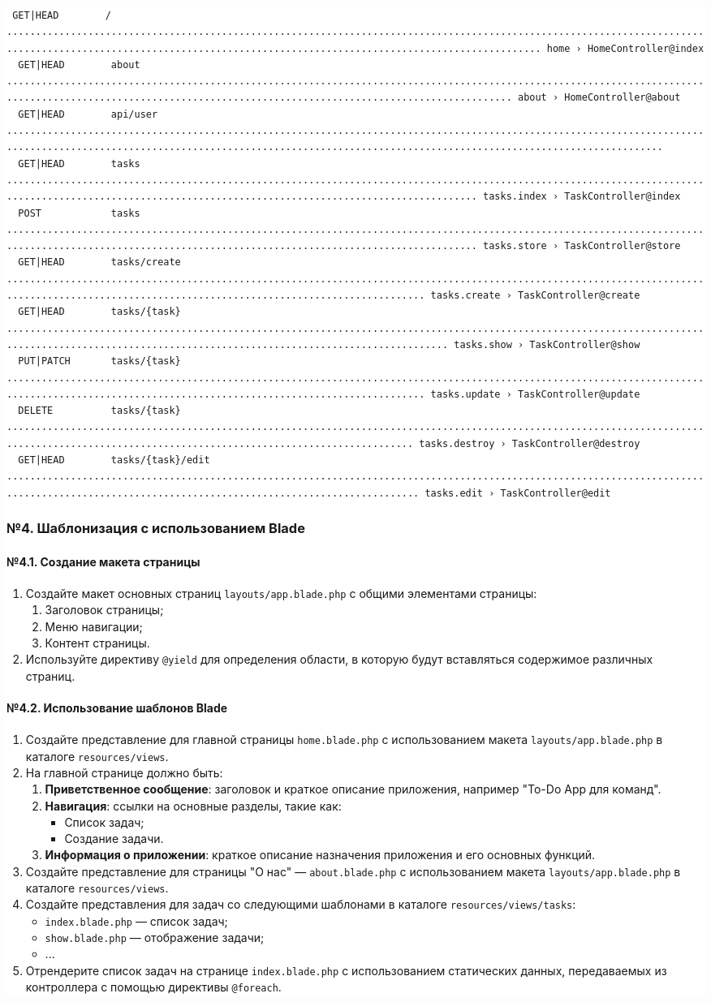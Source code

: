 ```http
 GET|HEAD        / .................................................................................................................................................................................................................... home › HomeController@index  
  GET|HEAD        about ............................................................................................................................................................................................................... about › HomeController@about  
  GET|HEAD        api/user .........................................................................................................................................................................................................................................  
  GET|HEAD        tasks ......................................................................................................................................................................................................... tasks.index › TaskController@index  
  POST            tasks ......................................................................................................................................................................................................... tasks.store › TaskController@store  
  GET|HEAD        tasks/create ................................................................................................................................................................................................ tasks.create › TaskController@create  
  GET|HEAD        tasks/{task} .................................................................................................................................................................................................... tasks.show › TaskController@show  
  PUT|PATCH       tasks/{task} ................................................................................................................................................................................................ tasks.update › TaskController@update  
  DELETE          tasks/{task} .............................................................................................................................................................................................. tasks.destroy › TaskController@destroy  
  GET|HEAD        tasks/{task}/edit ............................................................................................................................................................................................... tasks.edit › TaskController@edit 
  ```

### №4. Шаблонизация с использованием Blade

#### №4.1. Создание макета страницы

1. Создайте макет основных страниц `layouts/app.blade.php` с общими элементами страницы:
   1. Заголовок страницы;
   2. Меню навигации;
   3. Контент страницы.
2. Используйте директиву `@yield` для определения области, в которую будут вставляться содержимое различных страниц.

#### №4.2. Использование шаблонов Blade

1. Создайте представление для главной страницы `home.blade.php` с использованием макета `layouts/app.blade.php` в каталоге `resources/views`.
2. На главной странице должно быть:
   1. **Приветственное сообщение**: заголовок и краткое описание приложения, например "To-Do App для команд".
   2. **Навигация**: ссылки на основные разделы, такие как:
      - Список задач;
      - Создание задачи.
   3. **Информация о приложении**: краткое описание назначения приложения и его основных функций.
3. Создайте представление для страницы "О нас" — `about.blade.php` с использованием макета `layouts/app.blade.php` в каталоге `resources/views`.
4. Создайте представления для задач со следующими шаблонами в каталоге `resources/views/tasks`:
   - `index.blade.php` — список задач;
   - `show.blade.php` — отображение задачи;
   - ...
5. Отрендерите список задач на странице `index.blade.php` с использованием статических данных, передаваемых из контроллера с помощью директивы `@foreach`.

